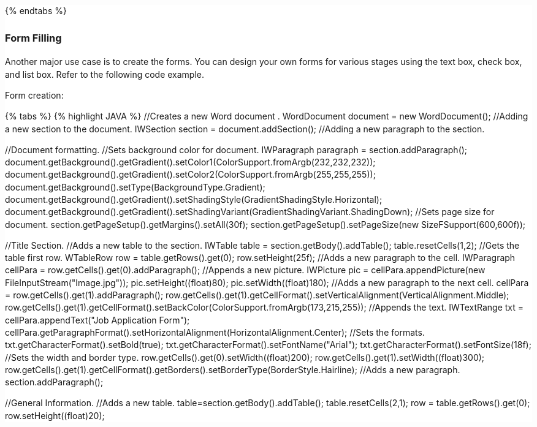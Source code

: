 {% endtabs %}

### Form Filling

Another major use case is to create the forms. You can design your own forms for various stages using the text box, check box, and list box. Refer to the following code example. 

Form creation:

{% tabs %}
{% highlight JAVA %}
//Creates a new Word document .
WordDocument document = new WordDocument();
//Adding a new section to the document.
IWSection section = document.addSection();
//Adding a new paragraph to the section.

//Document formatting.
//Sets background color for document.
IWParagraph paragraph = section.addParagraph();
document.getBackground().getGradient().setColor1(ColorSupport.fromArgb(232,232,232));
document.getBackground().getGradient().setColor2(ColorSupport.fromArgb(255,255,255));
document.getBackground().setType(BackgroundType.Gradient);
document.getBackground().getGradient().setShadingStyle(GradientShadingStyle.Horizontal);
document.getBackground().getGradient().setShadingVariant(GradientShadingVariant.ShadingDown);
//Sets page size for document.
section.getPageSetup().getMargins().setAll(30f);
section.getPageSetup().setPageSize(new SizeFSupport(600,600f));

//Title Section.
//Adds a new table to the section.
IWTable table = section.getBody().addTable();
table.resetCells(1,2);
//Gets the table first row.
WTableRow row = table.getRows().get(0);
row.setHeight(25f);
//Adds a new paragraph to the cell.
IWParagraph cellPara = row.getCells().get(0).addParagraph();
//Appends a new picture.
IWPicture pic = cellPara.appendPicture(new FileInputStream("Image.jpg"));
pic.setHeight((float)80);
pic.setWidth((float)180);
//Adds a new paragraph to the next cell.
cellPara = row.getCells().get(1).addParagraph();
row.getCells().get(1).getCellFormat().setVerticalAlignment(VerticalAlignment.Middle);
row.getCells().get(1).getCellFormat().setBackColor(ColorSupport.fromArgb(173,215,255));
//Appends the text.
IWTextRange txt = cellPara.appendText("Job Application Form");
cellPara.getParagraphFormat().setHorizontalAlignment(HorizontalAlignment.Center);
//Sets the formats.
txt.getCharacterFormat().setBold(true);
txt.getCharacterFormat().setFontName("Arial");
txt.getCharacterFormat().setFontSize(18f);
//Sets the width and border type.
row.getCells().get(0).setWidth((float)200);
row.getCells().get(1).setWidth((float)300);
row.getCells().get(1).getCellFormat().getBorders().setBorderType(BorderStyle.Hairline);
//Adds a new paragraph.
section.addParagraph();

//General Information.
//Adds a new table.
table=section.getBody().addTable();
table.resetCells(2,1);
row = table.getRows().get(0);
row.setHeight((float)20);